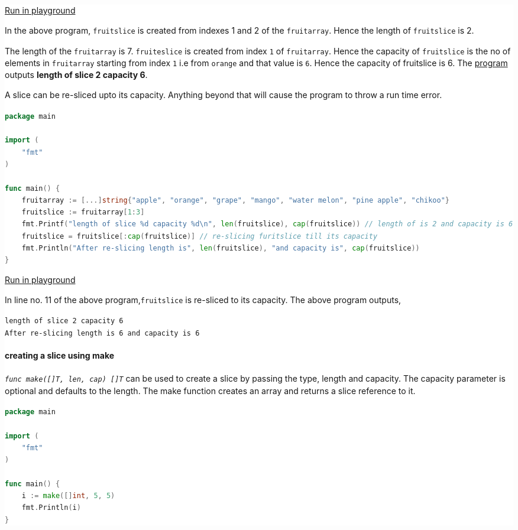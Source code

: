 [Run in playground](https://play.golang.org/p/a1WOcdv827)

In the above program, `fruitslice` is created from indexes 1 and 2 of the 
`fruitarray`. Hence the length of `fruitslice` is 2.

The length of the `fruitarray` is 7. `fruiteslice` is created from index `1` of 
`fruitarray`. Hence the capacity of `fruitslice` is the no of elements in 
`fruitarray` starting from index `1` i.e from `orange` and that value is `6`. 
Hence the capacity of fruitslice is 6. The [program][3] outputs **length of 
slice 2 capacity 6**.

[3]: https://play.golang.org/p/a1WOcdv827

A slice can be re-sliced upto its capacity. Anything beyond that will cause the 
program to throw a run time error.

```go
package main

import (  
    "fmt"
)

func main() {  
    fruitarray := [...]string{"apple", "orange", "grape", "mango", "water melon", "pine apple", "chikoo"}
    fruitslice := fruitarray[1:3]
    fmt.Printf("length of slice %d capacity %d\n", len(fruitslice), cap(fruitslice)) // length of is 2 and capacity is 6
    fruitslice = fruitslice[:cap(fruitslice)] // re-slicing furitslice till its capacity
    fmt.Println("After re-slicing length is", len(fruitslice), "and capacity is", cap(fruitslice))
}
```

[Run in playground](https://play.golang.org/p/GcNzOOGicu)

In line no. 11 of the above program,`fruitslice` is re-sliced to its capacity. 
The above program outputs,

``` 
length of slice 2 capacity 6  
After re-slicing length is 6 and capacity is 6  
```

#### creating a slice using make

*`func make([]T, len, cap) []T`* can be used to create a slice by passing the 
type, length and capacity. The capacity parameter is optional and defaults to 
the length. The make function creates an array and returns a slice reference to 
it.

```go
package main

import (  
    "fmt"
)

func main() {  
    i := make([]int, 5, 5)
    fmt.Println(i)
}
```


[1]: https://golangbot.com/arrays-and-slices/
[2]: https://golangbot.com/learn-golang-series/
[4]: https://golangbot.com/variadic-functions/
[5]: https://golangbot.com/variadic-functions/
[6]: https://play.golang.org/p/bWUb6R-1bS%20
[7]: https://golang.org/pkg/builtin/#copy
[8]: https://github.com/golangbot/arraysandslices